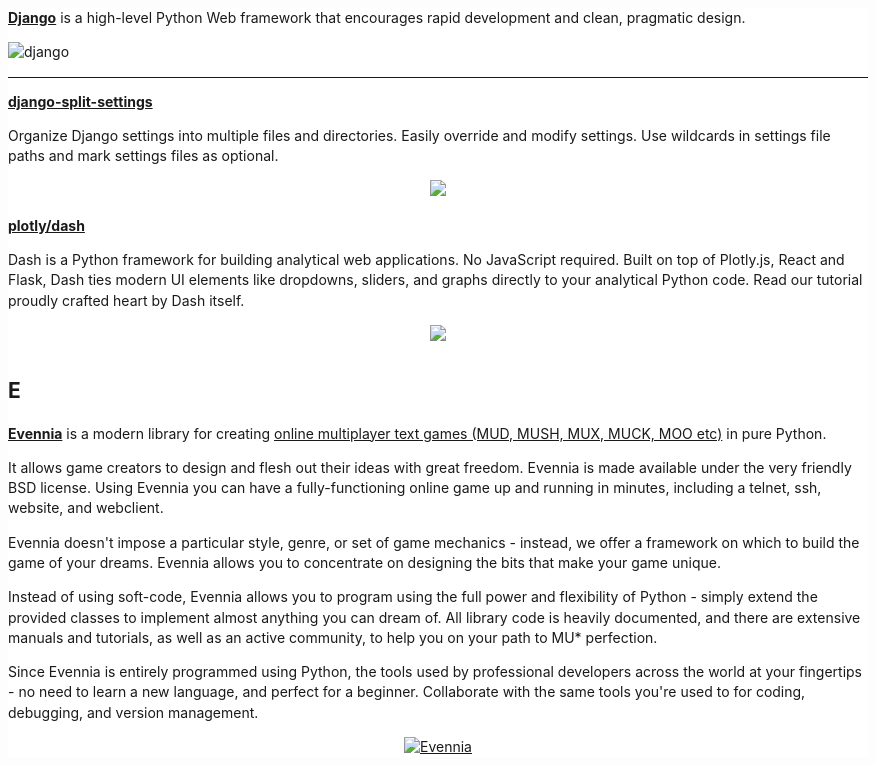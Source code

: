 [**Django**](https://github.com/django/django) is a high-level Python Web framework that encourages rapid development and clean, pragmatic design.

![django](https://www.djangoproject.com/s/img/logos/django-logo-positive.png)

---
[**django-split-settings**](https://github.com/sobolevn/django-split-settings)

Organize Django settings into multiple files and directories. Easily override and modify settings. Use wildcards in settings file paths and mark settings files as optional.

<a href="https://github.com/sobolevn/django-split-settings">
    <p align="center">
      <img src="https://raw.githubusercontent.com/sobolevn/django-split-settings/master/docs/_static/logo-black.png">
    </p>
</a>

[**plotly/dash**](https://github.com/plotly/dash)

Dash is a Python framework for building analytical web applications. No JavaScript required.
Built on top of Plotly.js, React and Flask, Dash ties modern UI elements like dropdowns, sliders, and graphs directly to your analytical Python code. Read our tutorial proudly crafted heart by Dash itself.

<a href="https://plot.ly/dash/">
    <p align="center">
      <img src="https://plotly.cdn.prismic.io/plotly/c0613a8d44f04cc5ec0c438bc28cf9b92c0c3de8_oil-gas-app-2.png">
    </p>
</a>

## E

[**Evennia**](https://github.com/evennia/evennia) is a modern library for creating [online multiplayer text games (MUD, MUSH, MUX, MUCK, MOO etc)](https://en.wikipedia.org/wiki/MUD) in pure Python.

It allows game creators to design and flesh out their ideas with great freedom. Evennia is made available under the very friendly BSD license. Using Evennia you can have a fully-functioning online game up and running in minutes, including a telnet, ssh, website, and webclient.

Evennia doesn't impose a particular style, genre, or set of game mechanics - instead, we offer a framework on which to build the game of your dreams. Evennia allows you to concentrate on designing the bits that make your game unique.

Instead of using soft-code, Evennia allows you to program using the full power and flexibility of Python - simply extend the provided classes to implement almost anything you can dream of. All library code is heavily documented, and there are extensive manuals and tutorials, as well as an active community, to help you on your path to MU* perfection.

Since Evennia is entirely programmed using Python, the tools used by professional developers across the world at your fingertips - no need to learn a new language, and perfect for a beginner. Collaborate with the same tools you're used to for coding, debugging, and version management.

<p align="center">
    <a href="https://github.com/evennia/evennia">
        <img src="https://orig09.deviantart.net/a1d8/f/2017/236/a/5/evennia_logo_by_griatch_art-dbl6oip.png" alt="Evennia" width="300" height="300">
    </a>
</p>

